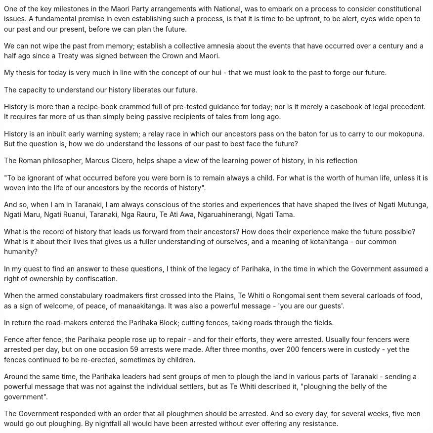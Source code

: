 One of the key milestones in the Maori Party arrangements with National, was to embark on a process to consider constitutional issues. A fundamental premise in even establishing such a process, is that it is time to be upfront, to be alert, eyes wide open to our past and our present, before we can plan the future.

We can not wipe the past from memory; establish a collective amnesia about the events that have occurred over a century and a half ago since a Treaty was signed between the Crown and Maori.

My thesis for today is very much in line with the concept of our hui - that we must look to the past to forge our future.

The capacity to understand our history liberates our future.

History is more than a recipe-book crammed full of pre-tested guidance for today; nor is it merely a casebook of legal precedent. It requires far more of us than simply being passive recipients of tales from long ago.

History is an inbuilt early warning system; a relay race in which our ancestors pass on the baton for us to carry to our mokopuna. But the question is, how we do understand the lessons of our past to best face the future?

The Roman philosopher, Marcus Cicero, helps shape a view of the learning power of history, in his reflection

"To be ignorant of what occurred before you were born is to remain always a child. For what is the worth of human life, unless it is woven into the life of our ancestors by the records of history".

And so, when I am in Taranaki, I am always conscious of the stories and experiences that have shaped the lives of Ngati Mutunga, Ngati Maru, Ngati Ruanui, Taranaki, Nga Rauru, Te Ati Awa, Ngaruahinerangi, Ngati Tama.

What is the record of history that leads us forward from their ancestors? How does their experience make the future possible? What is it about their lives that gives us a fuller understanding of ourselves, and a meaning of kotahitanga - our common humanity?

In my quest to find an answer to these questions, I think of the legacy of Parihaka, in the time in which the Government assumed a right of ownership by confiscation.

When the armed constabulary roadmakers first crossed into the Plains, Te Whiti o Rongomai sent them several carloads of food, as a sign of welcome, of peace, of manaakitanga. It was also a powerful message - 'you are our guests'.

In return the road-makers entered the Parihaka Block; cutting fences, taking roads through the fields.

Fence after fence, the Parihaka people rose up to repair - and for their efforts, they were arrested. Usually four fencers were arrested per day, but on one occasion 59 arrests were made. After three months, over 200 fencers were in custody - yet the fences continued to be re-erected, sometimes by children.

Around the same time, the Parihaka leaders had sent groups of men to plough the land in various parts of Taranaki - sending a powerful message that was not against the individual settlers, but as Te Whiti described it, "ploughing the belly of the government".

The Government responded with an order that all ploughmen should be arrested. And so every day, for several weeks, five men would go out ploughing. By nightfall all would have been arrested without ever offering any resistance.
